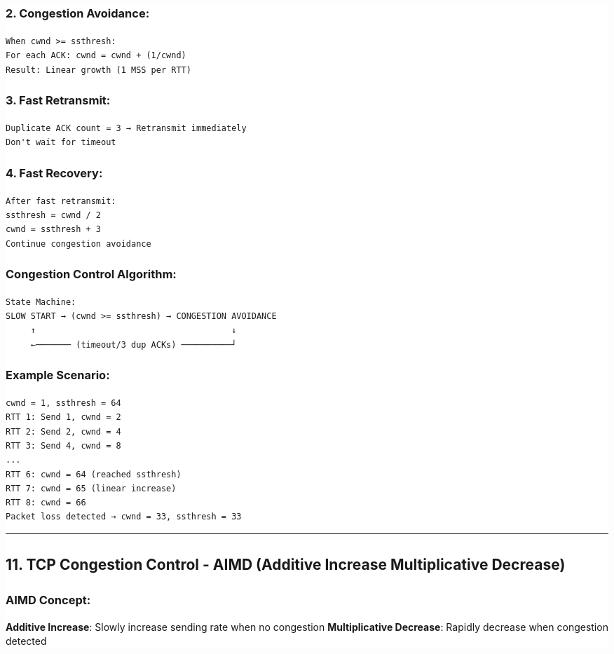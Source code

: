 ### 2. Congestion Avoidance:
```
When cwnd >= ssthresh:
For each ACK: cwnd = cwnd + (1/cwnd)
Result: Linear growth (1 MSS per RTT)
```

### 3. Fast Retransmit:
```
Duplicate ACK count = 3 → Retransmit immediately
Don't wait for timeout
```

### 4. Fast Recovery:
```
After fast retransmit:
ssthresh = cwnd / 2
cwnd = ssthresh + 3
Continue congestion avoidance
```

### Congestion Control Algorithm:
```
State Machine:
SLOW START → (cwnd >= ssthresh) → CONGESTION AVOIDANCE
     ↑                                       ↓
     ←─────── (timeout/3 dup ACKs) ──────────┘
```

### Example Scenario:
```
cwnd = 1, ssthresh = 64
RTT 1: Send 1, cwnd = 2
RTT 2: Send 2, cwnd = 4  
RTT 3: Send 4, cwnd = 8
...
RTT 6: cwnd = 64 (reached ssthresh)
RTT 7: cwnd = 65 (linear increase)
RTT 8: cwnd = 66
Packet loss detected → cwnd = 33, ssthresh = 33
```

---

## 11. TCP Congestion Control - AIMD (Additive Increase Multiplicative Decrease)

### AIMD Concept:
**Additive Increase**: Slowly increase sending rate when no congestion
**Multiplicative Decrease**: Rapidly decrease when congestion detected
